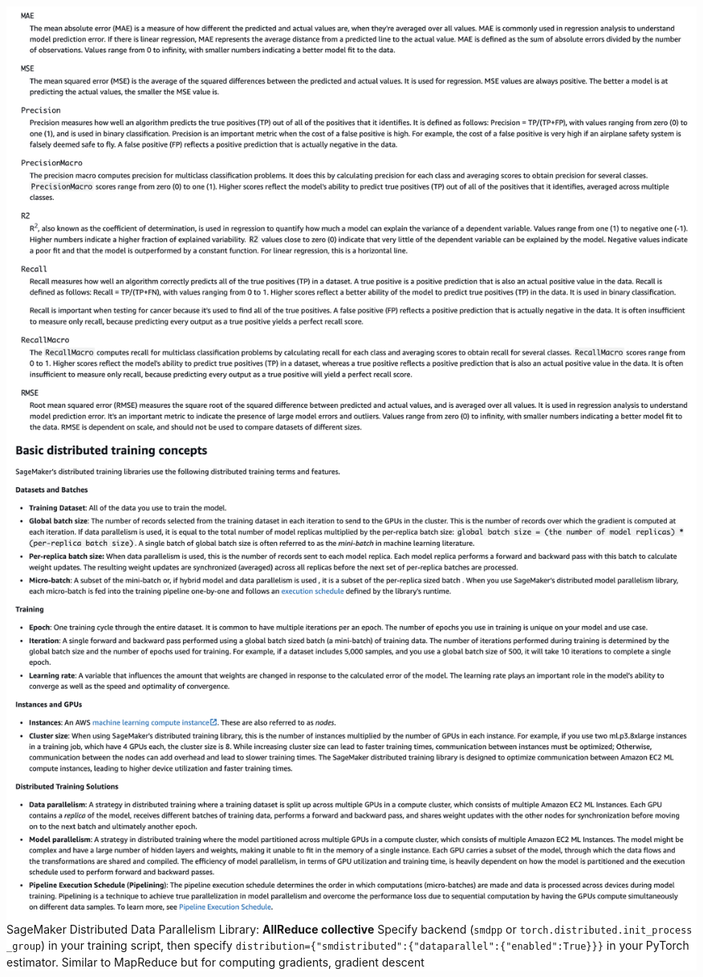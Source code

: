 !["Metrics2"](metrics2.jpg)
!["Distributed training"](distributed-training.jpg)
SageMaker Distributed Data Parallelism Library: **AllReduce collective** Specify backend (`smdpp` or `torch.distributed.init_process_group`) in your training script, then specify `distribution={"smdistributed":{"dataparallel":{"enabled":True}}}` in your PyTorch estimator. Similar to MapReduce but for computing gradients, gradient descent